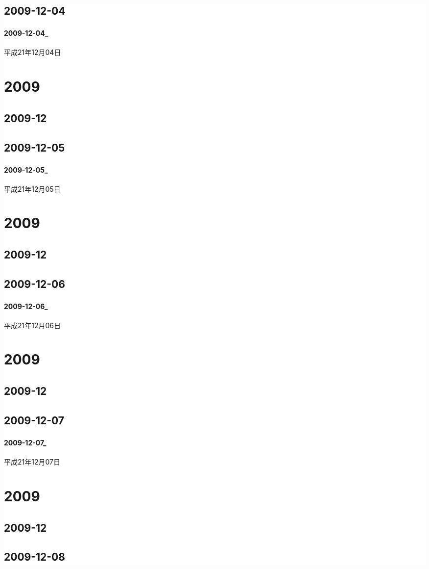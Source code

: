 ## 2009-12-04

#### 2009-12-04_

平成21年12月04日


# 2009

## 2009-12

## 2009-12-05

#### 2009-12-05_

平成21年12月05日


# 2009

## 2009-12

## 2009-12-06

#### 2009-12-06_

平成21年12月06日


# 2009

## 2009-12

## 2009-12-07

#### 2009-12-07_

平成21年12月07日


# 2009

## 2009-12

## 2009-12-08
